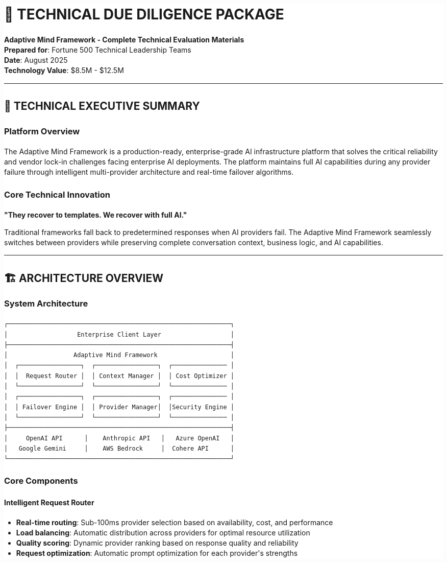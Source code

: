 # 🔬 TECHNICAL DUE DILIGENCE PACKAGE

**Adaptive Mind Framework - Complete Technical Evaluation Materials**  
**Prepared for**: Fortune 500 Technical Leadership Teams  
**Date**: August 2025  
**Technology Value**: $8.5M - $12.5M

---

## 🎯 **TECHNICAL EXECUTIVE SUMMARY**

### **Platform Overview**
The Adaptive Mind Framework is a production-ready, enterprise-grade AI infrastructure platform that solves the critical reliability and vendor lock-in challenges facing enterprise AI deployments. The platform maintains full AI capabilities during any provider failure through intelligent multi-provider architecture and real-time failover algorithms.

### **Core Technical Innovation**
**"They recover to templates. We recover with full AI."**

Traditional frameworks fall back to predetermined responses when AI providers fail. The Adaptive Mind Framework seamlessly switches between providers while preserving complete conversation context, business logic, and AI capabilities.

---

## 🏗️ **ARCHITECTURE OVERVIEW**

### **System Architecture**

```
┌─────────────────────────────────────────────────────────────┐
│                   Enterprise Client Layer                   │
├─────────────────────────────────────────────────────────────┤
│                  Adaptive Mind Framework                    │
│  ┌─────────────────┐  ┌─────────────────┐  ┌─────────────── │
│  │  Request Router │  │ Context Manager │  │ Cost Optimizer │
│  └─────────────────┘  └─────────────────┘  └─────────────── │
│  ┌─────────────────┐  ┌─────────────────┐  ┌─────────────── │
│  │ Failover Engine │  │ Provider Manager│  │Security Engine │
│  └─────────────────┘  └─────────────────┘  └─────────────── │
├─────────────────────────────────────────────────────────────┤
│     OpenAI API      │    Anthropic API   │   Azure OpenAI   │
│   Google Gemini     │    AWS Bedrock     │  Cohere API      │
└─────────────────────────────────────────────────────────────┘
```

### **Core Components**

#### **Intelligent Request Router**
- **Real-time routing**: Sub-100ms provider selection based on availability, cost, and performance
- **Load balancing**: Automatic distribution across providers for optimal resource utilization
- **Quality scoring**: Dynamic provider ranking based on response quality and reliability
- **Request optimization**: Automatic prompt optimization for each provider's strengths
